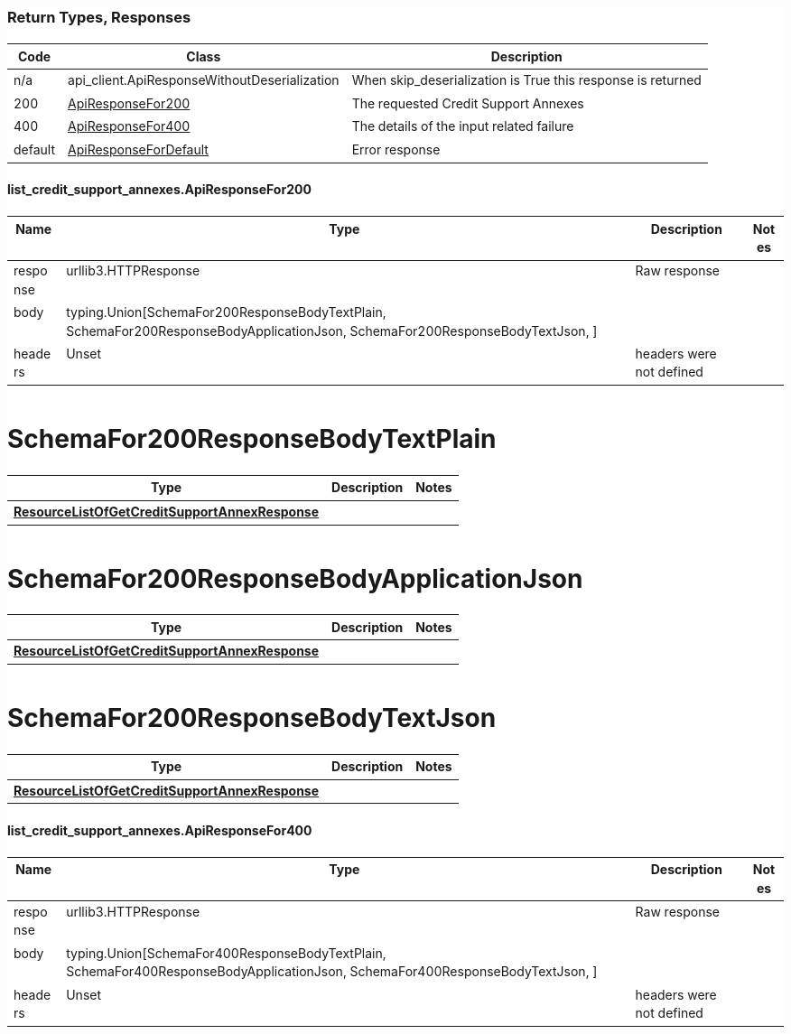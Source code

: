 ### Return Types, Responses

Code | Class | Description
------------- | ------------- | -------------
n/a | api_client.ApiResponseWithoutDeserialization | When skip_deserialization is True this response is returned
200 | [ApiResponseFor200](#list_credit_support_annexes.ApiResponseFor200) | The requested Credit Support Annexes
400 | [ApiResponseFor400](#list_credit_support_annexes.ApiResponseFor400) | The details of the input related failure
default | [ApiResponseForDefault](#list_credit_support_annexes.ApiResponseForDefault) | Error response

#### list_credit_support_annexes.ApiResponseFor200
Name | Type | Description  | Notes
------------- | ------------- | ------------- | -------------
response | urllib3.HTTPResponse | Raw response |
body | typing.Union[SchemaFor200ResponseBodyTextPlain, SchemaFor200ResponseBodyApplicationJson, SchemaFor200ResponseBodyTextJson, ] |  |
headers | Unset | headers were not defined |

# SchemaFor200ResponseBodyTextPlain
Type | Description  | Notes
------------- | ------------- | -------------
[**ResourceListOfGetCreditSupportAnnexResponse**](../../models/ResourceListOfGetCreditSupportAnnexResponse.md) |  | 


# SchemaFor200ResponseBodyApplicationJson
Type | Description  | Notes
------------- | ------------- | -------------
[**ResourceListOfGetCreditSupportAnnexResponse**](../../models/ResourceListOfGetCreditSupportAnnexResponse.md) |  | 


# SchemaFor200ResponseBodyTextJson
Type | Description  | Notes
------------- | ------------- | -------------
[**ResourceListOfGetCreditSupportAnnexResponse**](../../models/ResourceListOfGetCreditSupportAnnexResponse.md) |  | 


#### list_credit_support_annexes.ApiResponseFor400
Name | Type | Description  | Notes
------------- | ------------- | ------------- | -------------
response | urllib3.HTTPResponse | Raw response |
body | typing.Union[SchemaFor400ResponseBodyTextPlain, SchemaFor400ResponseBodyApplicationJson, SchemaFor400ResponseBodyTextJson, ] |  |
headers | Unset | headers were not defined |
